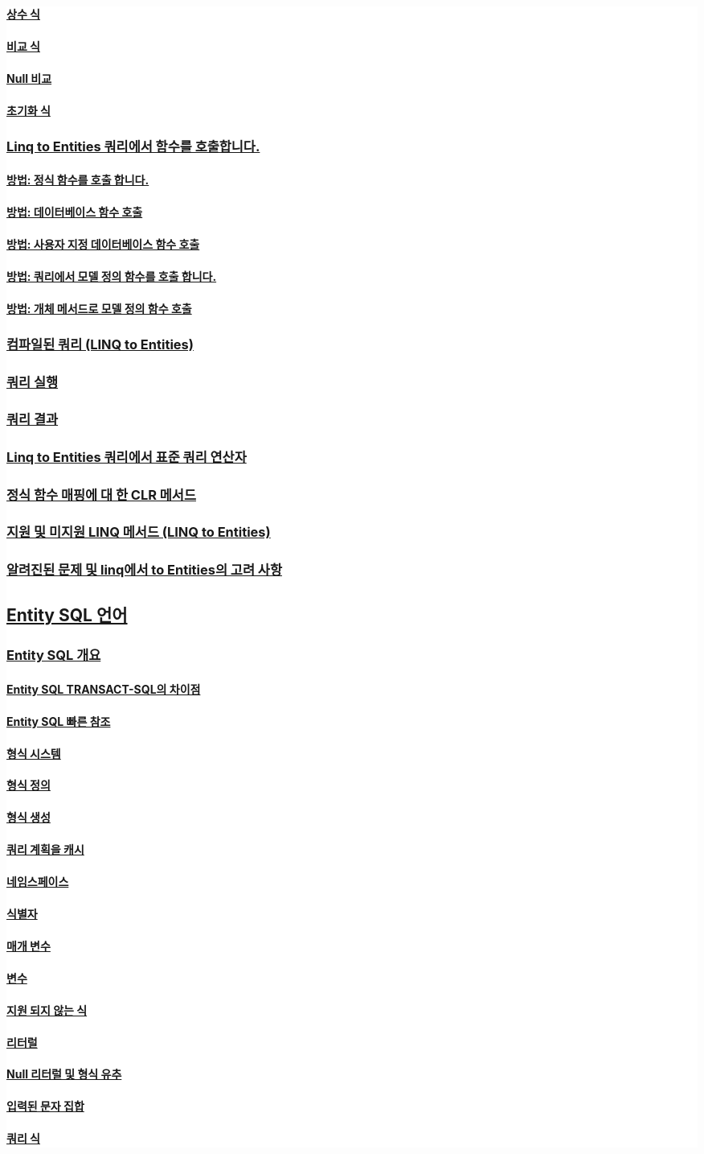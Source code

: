 #### [상수 식](constant-expressions.md)
#### [비교 식](comparison-expressions.md)
#### [Null 비교](null-comparisons.md)
#### [초기화 식](initialization-expressions.md)
### [Linq to Entities 쿼리에서 함수를 호출합니다.](calling-functions-in-linq-to-entities-queries.md)
#### [방법: 정식 함수를 호출 합니다.](how-to-call-canonical-functions.md)
#### [방법: 데이터베이스 함수 호출](how-to-call-database-functions.md)
#### [방법: 사용자 지정 데이터베이스 함수 호출](how-to-call-custom-database-functions.md)
#### [방법: 쿼리에서 모델 정의 함수를 호출 합니다.](how-to-call-model-defined-functions-in-queries.md)
#### [방법: 개체 메서드로 모델 정의 함수 호출](how-to-call-model-defined-functions-as-object-methods.md)
### [컴파일된 쿼리 (LINQ to Entities)](compiled-queries-linq-to-entities.md)
### [쿼리 실행](query-execution.md)
### [쿼리 결과](query-results.md)
### [Linq to Entities 쿼리에서 표준 쿼리 연산자](standard-query-operators-in-linq-to-entities-queries.md)
### [정식 함수 매핑에 대 한 CLR 메서드](clr-method-to-canonical-function-mapping.md)
### [지원 및 미지원 LINQ 메서드 (LINQ to Entities)](supported-and-unsupported-linq-methods-linq-to-entities.md)
### [알려진된 문제 및 linq에서 to Entities의 고려 사항](known-issues-and-considerations-in-linq-to-entities.md)
## [Entity SQL 언어](entity-sql-language.md)
### [Entity SQL 개요](entity-sql-overview.md)
#### [Entity SQL TRANSACT-SQL의 차이점](how-entity-sql-differs-from-transact-sql.md)
#### [Entity SQL 빠른 참조](entity-sql-quick-reference.md)
#### [형식 시스템](type-system-entity-sql.md)
#### [형식 정의](type-definitions-entity-sql.md)
#### [형식 생성](constructing-types-entity-sql.md)
#### [쿼리 계획을 캐시](query-plan-caching-entity-sql.md)
#### [네임스페이스](namespaces-entity-sql.md)
#### [식별자](identifiers-entity-sql.md)
#### [매개 변수](parameters-entity-sql.md)
#### [변수](variables-entity-sql.md)
#### [지원 되지 않는 식](unsupported-expressions-entity-sql.md)
#### [리터럴](literals-entity-sql.md)
#### [Null 리터럴 및 형식 유추](null-literals-and-type-inference-entity-sql.md)
#### [입력된 문자 집합](input-character-set-entity-sql.md)
#### [쿼리 식](query-expressions-entity-sql.md)
